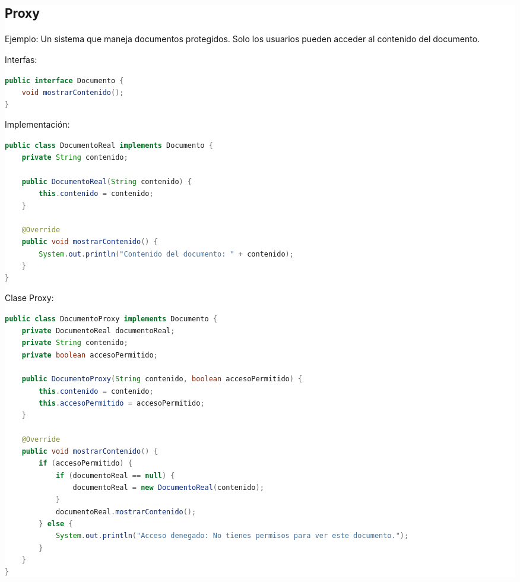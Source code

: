 ## Proxy

Ejemplo: Un sistema que maneja documentos protegidos. Solo los usuarios pueden acceder al contenido del documento. 

Interfas: 

```java
public interface Documento {
    void mostrarContenido();
}
```

Implementación: 

```java
public class DocumentoReal implements Documento {
    private String contenido;

    public DocumentoReal(String contenido) {
        this.contenido = contenido;
    }

    @Override
    public void mostrarContenido() {
        System.out.println("Contenido del documento: " + contenido);
    }
}
```

Clase Proxy:

```java
public class DocumentoProxy implements Documento {
    private DocumentoReal documentoReal;
    private String contenido;
    private boolean accesoPermitido;

    public DocumentoProxy(String contenido, boolean accesoPermitido) {
        this.contenido = contenido;
        this.accesoPermitido = accesoPermitido;
    }

    @Override
    public void mostrarContenido() {
        if (accesoPermitido) {
            if (documentoReal == null) {
                documentoReal = new DocumentoReal(contenido);
            }
            documentoReal.mostrarContenido();
        } else {
            System.out.println("Acceso denegado: No tienes permisos para ver este documento.");
        }
    }
}
```
